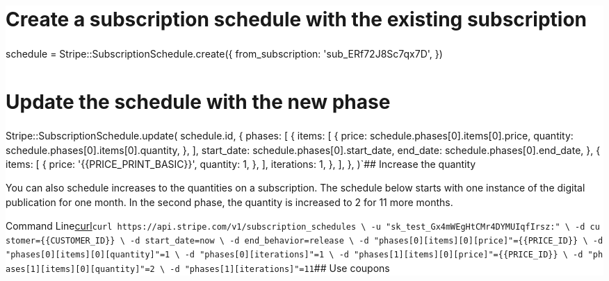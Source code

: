 # Create a subscription schedule with the existing subscription
schedule = Stripe::SubscriptionSchedule.create({
  from_subscription: 'sub_ERf72J8Sc7qx7D',
})

# Update the schedule with the new phase
Stripe::SubscriptionSchedule.update(
  schedule.id,
  {
    phases: [
      {
        items: [
          {
            price: schedule.phases[0].items[0].price,
            quantity: schedule.phases[0].items[0].quantity,
          },
        ],
        start_date: schedule.phases[0].start_date,
        end_date: schedule.phases[0].end_date,
      },
      {
        items: [
          {
            price: '{{PRICE_PRINT_BASIC}}',
            quantity: 1,
          },
        ],
        iterations: 1,
      },
    ],
  },
)`## Increase the quantity

You can also schedule increases to the quantities on a subscription. The schedule below starts with one instance of the digital publication for one month. In the second phase, the quantity is increased to 2 for 11 more months.

Command Line[curl](#)`curl https://api.stripe.com/v1/subscription_schedules \
  -u "sk_test_Gx4mWEgHtCMr4DYMUIqfIrsz:" \
  -d customer={{CUSTOMER_ID}} \
  -d start_date=now \
  -d end_behavior=release \
  -d "phases[0][items][0][price]"={{PRICE_ID}} \
  -d "phases[0][items][0][quantity]"=1 \
  -d "phases[0][iterations]"=1 \
  -d "phases[1][items][0][price]"={{PRICE_ID}} \
  -d "phases[1][items][0][quantity]"=2 \
  -d "phases[1][iterations]"=11`## Use coupons

